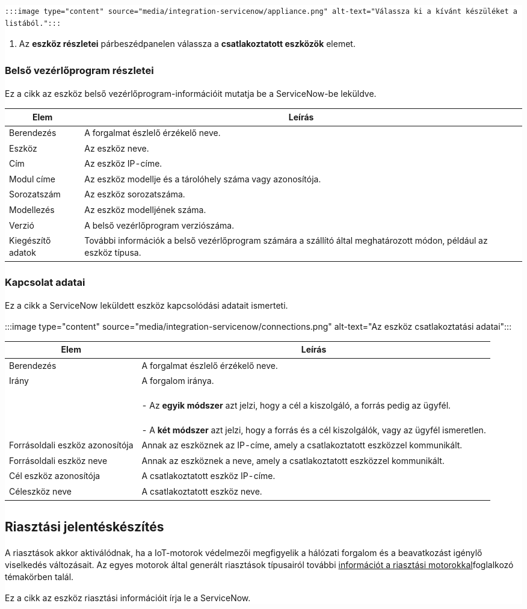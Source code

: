     :::image type="content" source="media/integration-servicenow/appliance.png" alt-text="Válassza ki a kívánt készüléket a listából.":::

1. Az **eszköz részletei** párbeszédpanelen válassza a **csatlakoztatott eszközök** elemet.

### <a name="firmware-details"></a>Belső vezérlőprogram részletei

Ez a cikk az eszköz belső vezérlőprogram-információit mutatja be a ServiceNow-be leküldve.

| Elem | Leírás |
|--|--|
| Berendezés | A forgalmat észlelő érzékelő neve. |
| Eszköz | Az eszköz neve. |
| Cím | Az eszköz IP-címe. |
| Modul címe | Az eszköz modellje és a tárolóhely száma vagy azonosítója. |
| Sorozatszám | Az eszköz sorozatszáma. |
| Modellezés | Az eszköz modelljének száma. |
| Verzió | A belső vezérlőprogram verziószáma. |
| Kiegészítő adatok | További információk a belső vezérlőprogram számára a szállító által meghatározott módon, például az eszköz típusa. |

### <a name="connection-details"></a>Kapcsolat adatai

Ez a cikk a ServiceNow leküldett eszköz kapcsolódási adatait ismerteti.

:::image type="content" source="media/integration-servicenow/connections.png" alt-text="Az eszköz csatlakoztatási adatai":::

| Elem | Leírás |
|--|--|
| Berendezés | A forgalmat észlelő érzékelő neve. |
| Irány | A forgalom iránya. <br /> <br /> - Az **egyik módszer** azt jelzi, hogy a cél a kiszolgáló, a forrás pedig az ügyfél. <br /> <br /> - A **két módszer** azt jelzi, hogy a forrás és a cél kiszolgálók, vagy az ügyfél ismeretlen. |
| Forrásoldali eszköz azonosítója | Annak az eszköznek az IP-címe, amely a csatlakoztatott eszközzel kommunikált. |
| Forrásoldali eszköz neve | Annak az eszköznek a neve, amely a csatlakoztatott eszközzel kommunikált. |
| Cél eszköz azonosítója | A csatlakoztatott eszköz IP-címe. |
| Céleszköz neve | A csatlakoztatott eszköz neve. |

## <a name="alert-reporting"></a>Riasztási jelentéskészítés

A riasztások akkor aktiválódnak, ha a IoT-motorok védelmezői megfigyelik a hálózati forgalom és a beavatkozást igénylő viselkedés változásait. Az egyes motorok által generált riasztások típusairól további [információt a riasztási motorokkal](#about-alert-engines)foglalkozó témakörben talál.

Ez a cikk az eszköz riasztási információit írja le a ServiceNow.
